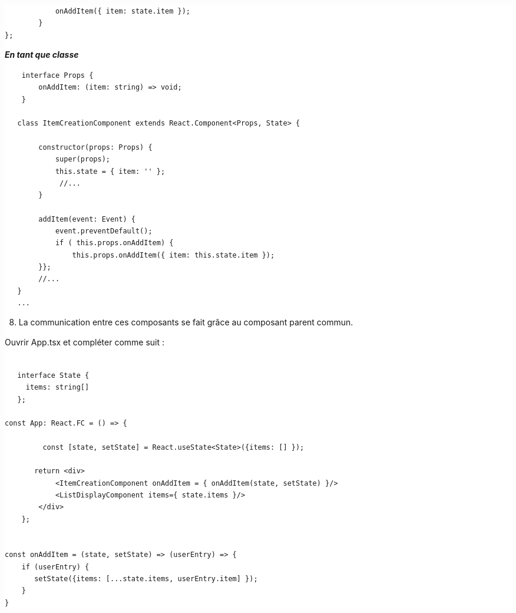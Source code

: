 ```tsx
            onAddItem({ item: state.item });
        }
};

```

***En tant que classe***

```tsx
    interface Props {
        onAddItem: (item: string) => void;
    }
    
   class ItemCreationComponent extends React.Component<Props, State> {
   
        constructor(props: Props) {
            super(props);
            this.state = { item: '' };
             //...
        }
        
        addItem(event: Event) { 
            event.preventDefault();
            if ( this.props.onAddItem) {
                this.props.onAddItem({ item: this.state.item });
        }};
        //...
   }
   ...

```

8. La communication entre ces composants se fait grâce au composant parent commun.

Ouvrir App.tsx et compléter comme suit :

```tsx

   interface State {
     items: string[]
   };
   
const App: React.FC = () => {
          
         const [state, setState] = React.useState<State>({items: [] });
         
       return <div>
            <ItemCreationComponent onAddItem = { onAddItem(state, setState) }/>
            <ListDisplayComponent items={ state.items }/>
        </div>
    };
    
    
const onAddItem = (state, setState) => (userEntry) => {
    if (userEntry) {
       setState({items: [...state.items, userEntry.item] });
    }
}

```
